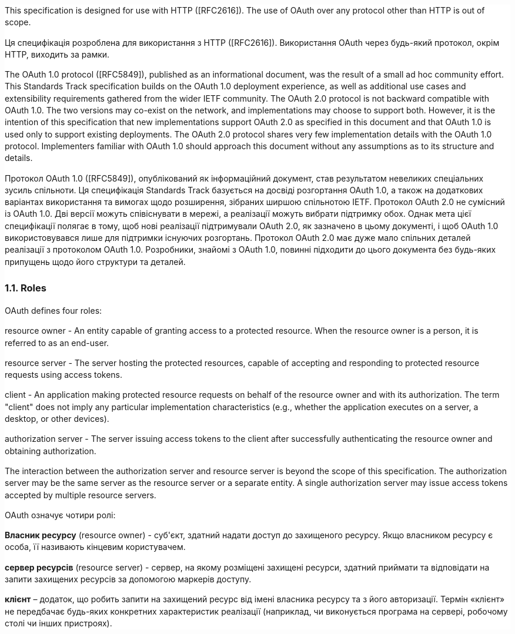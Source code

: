 This specification is designed for use with HTTP ([RFC2616]).  The use of OAuth over any protocol other than HTTP is out of scope.

Ця специфікація розроблена для використання з HTTP ([RFC2616]). Використання OAuth через будь-який протокол, окрім HTTP, виходить за рамки.

The OAuth 1.0 protocol ([RFC5849]), published as an informational document, was the result  of a small ad hoc community effort.  This Standards Track specification builds on the OAuth 1.0 deployment experience, as well as additional use cases and extensibility requirements gathered from the wider IETF community.  The OAuth 2.0 protocol is not backward compatible with OAuth 1.0.  The two versions may co-exist on the network, and implementations may choose to support both.  However, it is the intention of this specification that new implementations support OAuth 2.0 as specified in this document and that OAuth 1.0 is used only to support existing deployments.  The OAuth 2.0 protocol shares very few implementation details with the OAuth 1.0 protocol.  Implementers familiar with OAuth 1.0 should approach this document without any assumptions as to its structure and details.

Протокол OAuth 1.0 ([RFC5849]), опублікований як інформаційний документ, став результатом невеликих спеціальних зусиль спільноти. Ця специфікація Standards Track базується на досвіді розгортання OAuth 1.0, а також на додаткових варіантах використання та вимогах щодо розширення, зібраних ширшою спільнотою IETF. Протокол OAuth 2.0 не сумісний із OAuth 1.0. Дві версії можуть співіснувати в мережі, а реалізації можуть вибрати підтримку обох. Однак мета цієї специфікації полягає в тому, щоб нові реалізації підтримували OAuth 2.0, як зазначено в цьому документі, і щоб OAuth 1.0 використовувався лише для підтримки існуючих розгортань. Протокол OAuth 2.0 має дуже мало спільних деталей реалізації з протоколом OAuth 1.0. Розробники, знайомі з OAuth 1.0, повинні підходити до цього документа без будь-яких припущень щодо його структури та деталей.

### 1.1.  Roles

OAuth defines four roles:

resource owner - An entity capable of granting access to a protected resource.    When the resource owner is a person, it is referred to as an    end-user.

resource server - The server hosting the protected resources, capable of accepting and responding to protected resource requests using access tokens.

client - An application making protected resource requests on behalf of the resource owner and with its authorization.  The term "client" does not imply any particular implementation characteristics (e.g., whether the application executes on a server, a desktop, or other devices).

authorization server - The server issuing access tokens to the client after successfully authenticating the resource owner and obtaining authorization.

The interaction between the authorization server and resource server is beyond the scope of this specification.  The authorization server may be the same server as the resource server or a separate entity. A single authorization server may issue access tokens accepted by multiple resource servers.

OAuth означує чотири ролі:

**Власник ресурсу** (resource owner) - суб'єкт, здатний надати доступ до захищеного ресурсу. Якщо власником ресурсу є особа, її називають кінцевим користувачем.

**сервер ресурсів** (resource server) - сервер, на якому розміщені захищені ресурси, здатний приймати та відповідати на запити захищених ресурсів за допомогою маркерів доступу.

**клієнт** – додаток, що робить запити на захищений ресурс від імені власника ресурсу та з його авторизації. Термін «клієнт» не передбачає будь-яких конкретних характеристик реалізації (наприклад, чи виконується програма на сервері, робочому столі чи інших пристроях).
